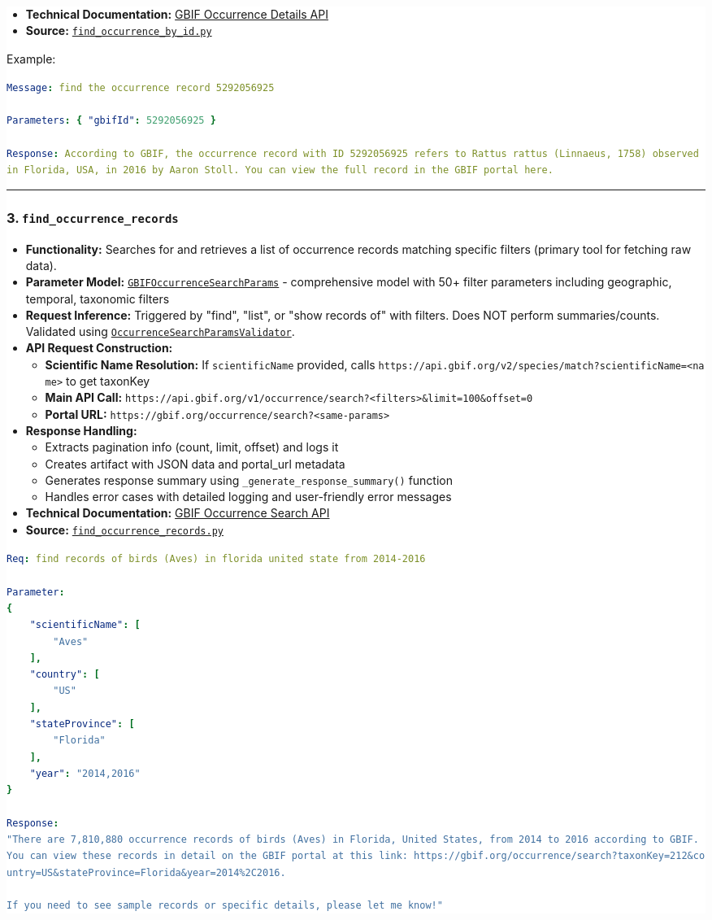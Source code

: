 - **Technical Documentation:** [GBIF Occurrence Details API](https://techdocs.gbif.org/en/openapi/v1/occurrence/#/Retrieving%20occurrence%20records/getOccurrence)
- **Source:** [`find_occurrence_by_id.py`](src/entrypoints/occurrences/find_occurrence_by_id.py)

Example:
```yaml
Message: find the occurrence record 5292056925

Parameters: { "gbifId": 5292056925 }

Response: According to GBIF, the occurrence record with ID 5292056925 refers to Rattus rattus (Linnaeus, 1758) observed in Florida, USA, in 2016 by Aaron Stoll. You can view the full record in the GBIF portal here.

```

---

### 3. `find_occurrence_records`
- **Functionality:** Searches for and retrieves a list of occurrence records matching specific filters (primary tool for fetching raw data).
- **Parameter Model:** [`GBIFOccurrenceSearchParams`](src/models/entrypoints.py) - comprehensive model with 50+ filter parameters including geographic, temporal, taxonomic filters
- **Request Inference:** Triggered by "find", "list", or "show records of" with filters. Does NOT perform summaries/counts. Validated using [`OccurrenceSearchParamsValidator`](src/models/validators.py).
- **API Request Construction:**
  - **Scientific Name Resolution:** If `scientificName` provided, calls `https://api.gbif.org/v2/species/match?scientificName=<name>` to get taxonKey
  - **Main API Call:** `https://api.gbif.org/v1/occurrence/search?<filters>&limit=100&offset=0`
  - **Portal URL:** `https://gbif.org/occurrence/search?<same-params>`
- **Response Handling:** 
  - Extracts pagination info (count, limit, offset) and logs it
  - Creates artifact with JSON data and portal_url metadata  
  - Generates response summary using `_generate_response_summary()` function
  - Handles error cases with detailed logging and user-friendly error messages
- **Technical Documentation:** [GBIF Occurrence Search API](https://techdocs.gbif.org/en/openapi/v1/occurrence/#/Searching%20occurrences/searchOccurrences)
- **Source:** [`find_occurrence_records.py`](src/entrypoints/occurrences/find_occurrence_records.py)

```yaml
Req: find records of birds (Aves) in florida united state from 2014-2016

Parameter:
{
    "scientificName": [
        "Aves"
    ],
    "country": [
        "US"
    ],
    "stateProvince": [
        "Florida"
    ],
    "year": "2014,2016"
}

Response:
"There are 7,810,880 occurrence records of birds (Aves) in Florida, United States, from 2014 to 2016 according to GBIF. You can view these records in detail on the GBIF portal at this link: https://gbif.org/occurrence/search?taxonKey=212&country=US&stateProvince=Florida&year=2014%2C2016.

If you need to see sample records or specific details, please let me know!"

```